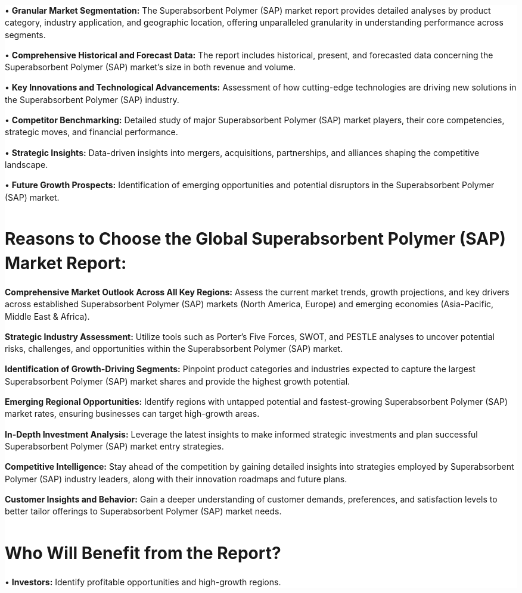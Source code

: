 • <strong>Granular Market Segmentation:</strong> The Superabsorbent Polymer (SAP) market report provides detailed analyses by product category, industry application, and geographic location, offering unparalleled granularity in understanding performance across segments.

• <strong>Comprehensive Historical and Forecast Data:</strong> The report includes historical, present, and forecasted data concerning the Superabsorbent Polymer (SAP) market’s size in both revenue and volume.

• <strong>Key Innovations and Technological Advancements:</strong> Assessment of how cutting-edge technologies are driving new solutions in the Superabsorbent Polymer (SAP) industry.

• <strong>Competitor Benchmarking:</strong> Detailed study of major Superabsorbent Polymer (SAP) market players, their core competencies, strategic moves, and financial performance.

• <strong>Strategic Insights:</strong> Data-driven insights into mergers, acquisitions, partnerships, and alliances shaping the competitive landscape.

• <strong>Future Growth Prospects:</strong> Identification of emerging opportunities and potential disruptors in the Superabsorbent Polymer (SAP) market.

# <strong>Reasons to Choose the Global Superabsorbent Polymer (SAP) Market Report:</strong>

<strong>Comprehensive Market Outlook Across All Key Regions:</strong>
Assess the current market trends, growth projections, and key drivers across established Superabsorbent Polymer (SAP) markets (North America, Europe) and emerging economies (Asia-Pacific, Middle East & Africa).

<strong>Strategic Industry Assessment:</strong>
Utilize tools such as Porter’s Five Forces, SWOT, and PESTLE analyses to uncover potential risks, challenges, and opportunities within the Superabsorbent Polymer (SAP) market.

<strong>Identification of Growth-Driving Segments:</strong>
Pinpoint product categories and industries expected to capture the largest Superabsorbent Polymer (SAP) market shares and provide the highest growth potential.

<strong>Emerging Regional Opportunities:</strong>
Identify regions with untapped potential and fastest-growing Superabsorbent Polymer (SAP) market rates, ensuring businesses can target high-growth areas.

<strong>In-Depth Investment Analysis:</strong>
Leverage the latest insights to make informed strategic investments and plan successful Superabsorbent Polymer (SAP) market entry strategies.

<strong>Competitive Intelligence:</strong>
Stay ahead of the competition by gaining detailed insights into strategies employed by Superabsorbent Polymer (SAP) industry leaders, along with their innovation roadmaps and future plans.

<strong>Customer Insights and Behavior:</strong>
Gain a deeper understanding of customer demands, preferences, and satisfaction levels to better tailor offerings to Superabsorbent Polymer (SAP) market needs.

# <strong>Who Will Benefit from the Report?</strong>

• <strong>Investors:</strong> Identify profitable opportunities and high-growth regions.
